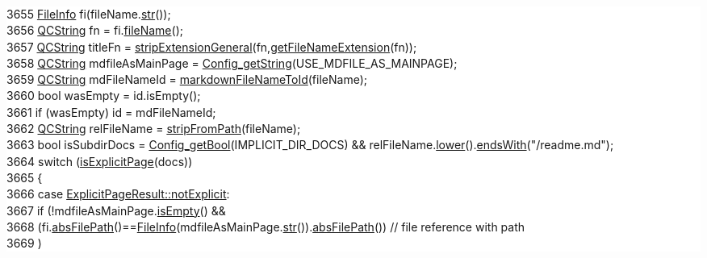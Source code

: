<div class="doxyCodeLine"><span class="doxyLineNumber">3655</span><span class="doxyLineContent"><span class="doxyHighlight">  <a href="/web-doxygen/docs/api/classes/fileinfo">FileInfo</a> fi(fileName.<a href="/web-doxygen/docs/api/classes/qcstring/#a875e9ad762554ef12f3ed69b015bb245">str</a>());</span></span></div>
<div class="doxyCodeLine"><span class="doxyLineNumber">3656</span><span class="doxyLineContent"><span class="doxyHighlight">  <a href="/web-doxygen/docs/api/classes/qcstring">QCString</a> fn      = fi.<a href="/web-doxygen/docs/api/classes/fileinfo/#a8ae2069796787d27306bb49bd70e3e3a">fileName</a>();</span></span></div>
<div class="doxyCodeLine"><span class="doxyLineNumber">3657</span><span class="doxyLineContent"><span class="doxyHighlight">  <a href="/web-doxygen/docs/api/classes/qcstring">QCString</a> titleFn = <a href="/web-doxygen/docs/api/files/src/util-cpp/#a73d2ea8014e5ac678dac39cfd56ba148">stripExtensionGeneral</a>(fn,<a href="/web-doxygen/docs/api/files/src/util-cpp/#af18ed4687438f52f5c7fe9dfb226244c">getFileNameExtension</a>(fn));</span></span></div>
<div class="doxyCodeLine"><span class="doxyLineNumber">3658</span><span class="doxyLineContent"><span class="doxyHighlight">  <a href="/web-doxygen/docs/api/classes/qcstring">QCString</a> mdfileAsMainPage = <a href="/web-doxygen/docs/api/files/src/config-h/#a737741e6991bdb5694a50075437a9d89">Config_getString</a>(USE_MDFILE_AS_MAINPAGE);</span></span></div>
<div class="doxyCodeLine"><span class="doxyLineNumber">3659</span><span class="doxyLineContent"><span class="doxyHighlight">  <a href="/web-doxygen/docs/api/classes/qcstring">QCString</a> mdFileNameId = <a href="/web-doxygen/docs/api/files/src/markdown-h/#a0a158f67dd586087dac0e968ea384f09">markdownFileNameToId</a>(fileName);</span></span></div>
<div class="doxyCodeLine"><span class="doxyLineNumber">3660</span><span class="doxyLineContent"><span class="doxyHighlight">  </span><span class="doxyHighlightKeywordType">bool</span><span class="doxyHighlight"> wasEmpty = </span><span class="doxyHighlightKeywordType">id</span><span class="doxyHighlight">.isEmpty();</span></span></div>
<div class="doxyCodeLine"><span class="doxyLineNumber">3661</span><span class="doxyLineContent"><span class="doxyHighlight">  </span><span class="doxyHighlightKeywordFlow">if</span><span class="doxyHighlight"> (wasEmpty) </span><span class="doxyHighlightKeywordType">id</span><span class="doxyHighlight"> = mdFileNameId;</span></span></div>
<div class="doxyCodeLine"><span class="doxyLineNumber">3662</span><span class="doxyLineContent"><span class="doxyHighlight">  <a href="/web-doxygen/docs/api/classes/qcstring">QCString</a> relFileName = <a href="/web-doxygen/docs/api/files/src/util-cpp/#a8c90a81fbaf02ad9af7387f3ed1c20c1">stripFromPath</a>(fileName);</span></span></div>
<div class="doxyCodeLine"><span class="doxyLineNumber">3663</span><span class="doxyLineContent"><span class="doxyHighlight">  </span><span class="doxyHighlightKeywordType">bool</span><span class="doxyHighlight"> isSubdirDocs = <a href="/web-doxygen/docs/api/files/src/config-h/#a5373d0332a31f16ad7a42037733e8c79">Config_getBool</a>(IMPLICIT_DIR_DOCS) &amp;&amp; relFileName.<a href="/web-doxygen/docs/api/classes/qcstring/#a33688239622e659cfb469fbd62c9cccb">lower</a>().<a href="/web-doxygen/docs/api/classes/qcstring/#a419394d9b5a9a18d4465ce4017f646d0">endsWith</a>(</span><span class="doxyHighlightStringLiteral">"/readme.md"</span><span class="doxyHighlight">);</span></span></div>
<div class="doxyCodeLine"><span class="doxyLineNumber">3664</span><span class="doxyLineContent"><span class="doxyHighlight">  </span><span class="doxyHighlightKeywordFlow">switch</span><span class="doxyHighlight"> (<a href="/web-doxygen/docs/api/files/src/markdown-cpp/#a9ef42eb1068c60ccbe59ef0024ed1c90">isExplicitPage</a>(docs))</span></span></div>
<div class="doxyCodeLine"><span class="doxyLineNumber">3665</span><span class="doxyLineContent"><span class="doxyHighlight">  {</span></span></div>
<div class="doxyCodeLine"><span class="doxyLineNumber">3666</span><span class="doxyLineContent"><span class="doxyHighlight">    </span><span class="doxyHighlightKeywordFlow">case</span><span class="doxyHighlight"> <a href="/web-doxygen/docs/api/files/src/markdown-cpp/#a32bd5ad1ca53505df49807d933ab3611aed049ce087485c91fc2610599aebd142">ExplicitPageResult::notExplicit</a>:</span></span></div>
<div class="doxyCodeLine"><span class="doxyLineNumber">3667</span><span class="doxyLineContent"><span class="doxyHighlight">      </span><span class="doxyHighlightKeywordFlow">if</span><span class="doxyHighlight"> (!mdfileAsMainPage.<a href="/web-doxygen/docs/api/classes/qcstring/#a621c4090d69ad7d05ef8e5234376c3d8">isEmpty</a>() &amp;&amp;</span></span></div>
<div class="doxyCodeLine"><span class="doxyLineNumber">3668</span><span class="doxyLineContent"><span class="doxyHighlight">          (fi.<a href="/web-doxygen/docs/api/classes/fileinfo/#af69e3949475014dcdbd504d742bdf270">absFilePath</a>()==<a href="/web-doxygen/docs/api/classes/fileinfo">FileInfo</a>(mdfileAsMainPage.<a href="/web-doxygen/docs/api/classes/qcstring/#a875e9ad762554ef12f3ed69b015bb245">str</a>()).<a href="/web-doxygen/docs/api/classes/fileinfo/#af69e3949475014dcdbd504d742bdf270">absFilePath</a>()) </span><span class="doxyHighlightComment">// file reference with path</span></span></div>
<div class="doxyCodeLine"><span class="doxyLineNumber">3669</span><span class="doxyLineContent"><span class="doxyHighlight">         )</span></span></div>